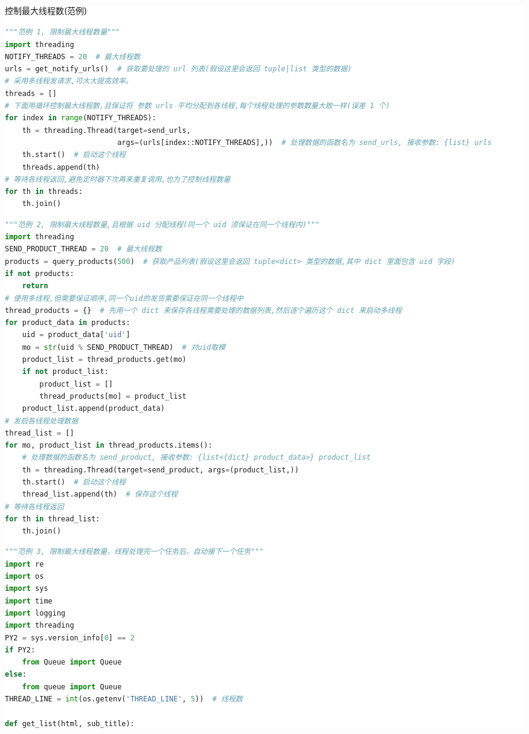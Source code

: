 控制最大线程数(范例)

```python
"""范例 1, 限制最大线程数量"""
import threading
NOTIFY_THREADS = 20  # 最大线程数
urls = get_notify_urls()  # 获取要处理的 url 列表(假设这里会返回 tuple|list 类型的数据)
# 采用多线程发请求,可大大提高效率。
threads = []
# 下面用循环控制最大线程数,且保证将 参数 urls 平均分配到各线程,每个线程处理的参数数量大致一样(误差 1 个)
for index in range(NOTIFY_THREADS):
    th = threading.Thread(target=send_urls,
                          args=(urls[index::NOTIFY_THREADS],))  # 处理数据的函数名为 send_urls, 接收参数: {list} urls
    th.start()  # 启动这个线程
    threads.append(th)
# 等待各线程返回,避免定时器下次再来重复调用,也为了控制线程数量
for th in threads:
    th.join()
```

```python
"""范例 2, 限制最大线程数量,且根据 uid 分配线程(同一个 uid 须保证在同一个线程内)"""
import threading
SEND_PRODUCT_THREAD = 20  # 最大线程数
products = query_products(500)  # 获取产品列表(假设这里会返回 tuple<dict> 类型的数据,其中 dict 里面包含 uid 字段)
if not products:
    return
# 使用多线程,但需要保证顺序,同一个uid的发货需要保证在同一个线程中
thread_products = {}  # 先用一个 dict 来保存各线程需要处理的数据列表,然后逐个遍历这个 dict 来启动多线程
for product_data in products:
    uid = product_data['uid']
    mo = str(uid % SEND_PRODUCT_THREAD)  # 对uid取模
    product_list = thread_products.get(mo)
    if not product_list:
        product_list = []
        thread_products[mo] = product_list
    product_list.append(product_data)
# 发启各线程处理数据
thread_list = []
for mo, product_list in thread_products.items():
    # 处理数据的函数名为 send_product, 接收参数: {list<{dict} product_data>} product_list
    th = threading.Thread(target=send_product, args=(product_list,))
    th.start()  # 启动这个线程
    thread_list.append(th)  # 保存这个线程
# 等待各线程返回
for th in thread_list:
    th.join()
```

```python
"""范例 3, 限制最大线程数量，线程处理完一个任务后，自动接下一个任务"""
import re
import os
import sys
import time
import logging
import threading
PY2 = sys.version_info[0] == 2
if PY2:
    from Queue import Queue
else:
    from queue import Queue
THREAD_LINE = int(os.getenv('THREAD_LINE', 5))  # 线程数

def get_list(html, sub_title):
```